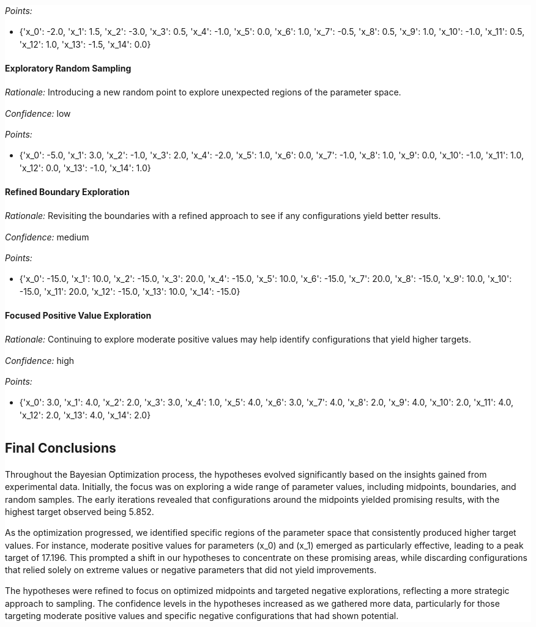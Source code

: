 *Points:*

- {'x_0': -2.0, 'x_1': 1.5, 'x_2': -3.0, 'x_3': 0.5, 'x_4': -1.0, 'x_5': 0.0, 'x_6': 1.0, 'x_7': -0.5, 'x_8': 0.5, 'x_9': 1.0, 'x_10': -1.0, 'x_11': 0.5, 'x_12': 1.0, 'x_13': -1.5, 'x_14': 0.0}

#### Exploratory Random Sampling

*Rationale:* Introducing a new random point to explore unexpected regions of the parameter space.

*Confidence:* low

*Points:*

- {'x_0': -5.0, 'x_1': 3.0, 'x_2': -1.0, 'x_3': 2.0, 'x_4': -2.0, 'x_5': 1.0, 'x_6': 0.0, 'x_7': -1.0, 'x_8': 1.0, 'x_9': 0.0, 'x_10': -1.0, 'x_11': 1.0, 'x_12': 0.0, 'x_13': -1.0, 'x_14': 1.0}

#### Refined Boundary Exploration

*Rationale:* Revisiting the boundaries with a refined approach to see if any configurations yield better results.

*Confidence:* medium

*Points:*

- {'x_0': -15.0, 'x_1': 10.0, 'x_2': -15.0, 'x_3': 20.0, 'x_4': -15.0, 'x_5': 10.0, 'x_6': -15.0, 'x_7': 20.0, 'x_8': -15.0, 'x_9': 10.0, 'x_10': -15.0, 'x_11': 20.0, 'x_12': -15.0, 'x_13': 10.0, 'x_14': -15.0}

#### Focused Positive Value Exploration

*Rationale:* Continuing to explore moderate positive values may help identify configurations that yield higher targets.

*Confidence:* high

*Points:*

- {'x_0': 3.0, 'x_1': 4.0, 'x_2': 2.0, 'x_3': 3.0, 'x_4': 1.0, 'x_5': 4.0, 'x_6': 3.0, 'x_7': 4.0, 'x_8': 2.0, 'x_9': 4.0, 'x_10': 2.0, 'x_11': 4.0, 'x_12': 2.0, 'x_13': 4.0, 'x_14': 2.0}

## Final Conclusions

Throughout the Bayesian Optimization process, the hypotheses evolved significantly based on the insights gained from experimental data. Initially, the focus was on exploring a wide range of parameter values, including midpoints, boundaries, and random samples. The early iterations revealed that configurations around the midpoints yielded promising results, with the highest target observed being 5.852.

As the optimization progressed, we identified specific regions of the parameter space that consistently produced higher target values. For instance, moderate positive values for parameters \(x_0\) and \(x_1\) emerged as particularly effective, leading to a peak target of 17.196. This prompted a shift in our hypotheses to concentrate on these promising areas, while discarding configurations that relied solely on extreme values or negative parameters that did not yield improvements.

The hypotheses were refined to focus on optimized midpoints and targeted negative explorations, reflecting a more strategic approach to sampling. The confidence levels in the hypotheses increased as we gathered more data, particularly for those targeting moderate positive values and specific negative configurations that had shown potential.
